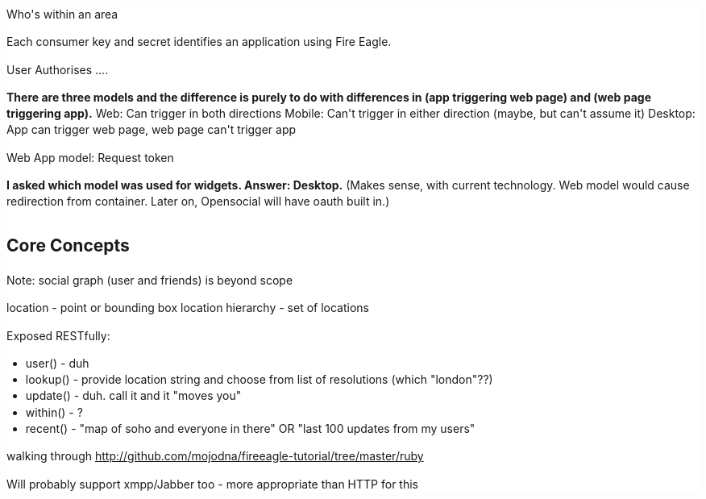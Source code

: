 Who's within an area

Each consumer key and secret identifies an application using Fire Eagle.

User Authorises ....

<b>There are three models and the difference is purely to do with differences in
(app triggering web page) and (web page triggering app).</b>
Web: Can trigger in both directions
Mobile: Can't trigger in either direction (maybe, but can't assume it)
Desktop: App can trigger web page, web page can't trigger app

Web App model: Request token

<b>I asked which model was used for widgets. Answer: Desktop.</b> (Makes sense, with
current technology. Web model would cause redirection from container. Later on,
Opensocial will have oauth built in.)

<h2>Core Concepts</h2>

Note: social graph (user and friends) is beyond scope

location - point or bounding box
location hierarchy - set of locations

Exposed RESTfully:

* user() - duh
* lookup() - provide location string and choose from list of resolutions (which "london"??)
* update() - duh. call it and it "moves you"
* within() - ?
* recent() - "map of soho and everyone in there" OR "last 100 updates from my users"

walking through http://github.com/mojodna/fireeagle-tutorial/tree/master/ruby

Will probably support xmpp/Jabber too - more appropriate than HTTP for this